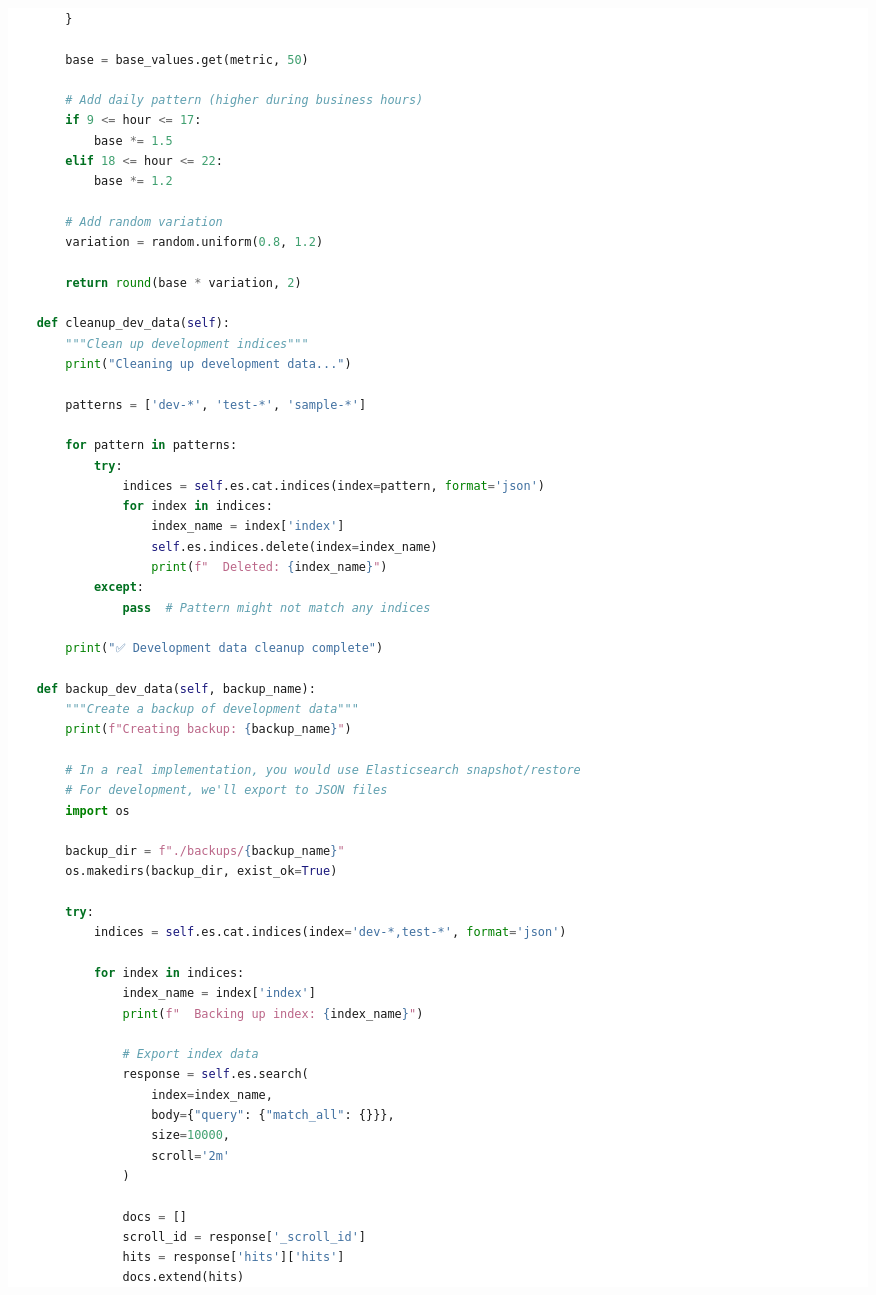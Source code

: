 ```python
        }
        
        base = base_values.get(metric, 50)
        
        # Add daily pattern (higher during business hours)
        if 9 <= hour <= 17:
            base *= 1.5
        elif 18 <= hour <= 22:
            base *= 1.2
        
        # Add random variation
        variation = random.uniform(0.8, 1.2)
        
        return round(base * variation, 2)
    
    def cleanup_dev_data(self):
        """Clean up development indices"""
        print("Cleaning up development data...")
        
        patterns = ['dev-*', 'test-*', 'sample-*']
        
        for pattern in patterns:
            try:
                indices = self.es.cat.indices(index=pattern, format='json')
                for index in indices:
                    index_name = index['index']
                    self.es.indices.delete(index=index_name)
                    print(f"  Deleted: {index_name}")
            except:
                pass  # Pattern might not match any indices
        
        print("✅ Development data cleanup complete")
    
    def backup_dev_data(self, backup_name):
        """Create a backup of development data"""
        print(f"Creating backup: {backup_name}")
        
        # In a real implementation, you would use Elasticsearch snapshot/restore
        # For development, we'll export to JSON files
        import os
        
        backup_dir = f"./backups/{backup_name}"
        os.makedirs(backup_dir, exist_ok=True)
        
        try:
            indices = self.es.cat.indices(index='dev-*,test-*', format='json')
            
            for index in indices:
                index_name = index['index']
                print(f"  Backing up index: {index_name}")
                
                # Export index data
                response = self.es.search(
                    index=index_name,
                    body={"query": {"match_all": {}}},
                    size=10000,
                    scroll='2m'
                )
                
                docs = []
                scroll_id = response['_scroll_id']
                hits = response['hits']['hits']
                docs.extend(hits)
```